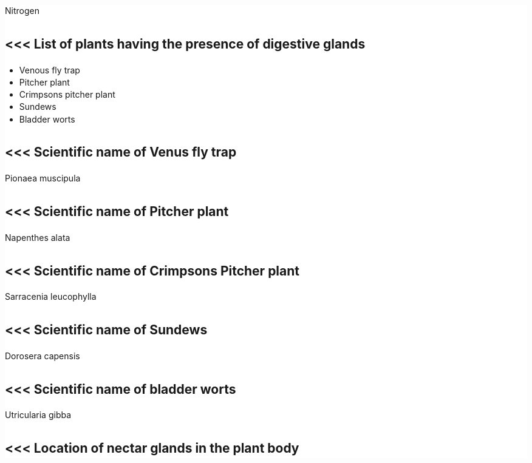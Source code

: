 Nitrogen

>>> 
<<<
 List of plants having the presence of digestive glands
---


- Venous fly trap
- Pitcher plant
- Crimpsons pitcher plant
- Sundews
- Bladder worts

>>> 
<<<
 Scientific name of Venus fly trap
---


Pionaea muscipula

>>> 
<<<
 Scientific name of Pitcher plant
---


Napenthes alata

>>> 
<<<
 Scientific name of Crimpsons Pitcher plant 
---


Sarracenia leucophylla

>>> 
<<<
 Scientific name of Sundews
---


Dorosera capensis

>>> 
<<<
 Scientific name of bladder worts 
---

Utricularia gibba





>>> 
<<<
 Location of nectar glands in the plant body 
---
